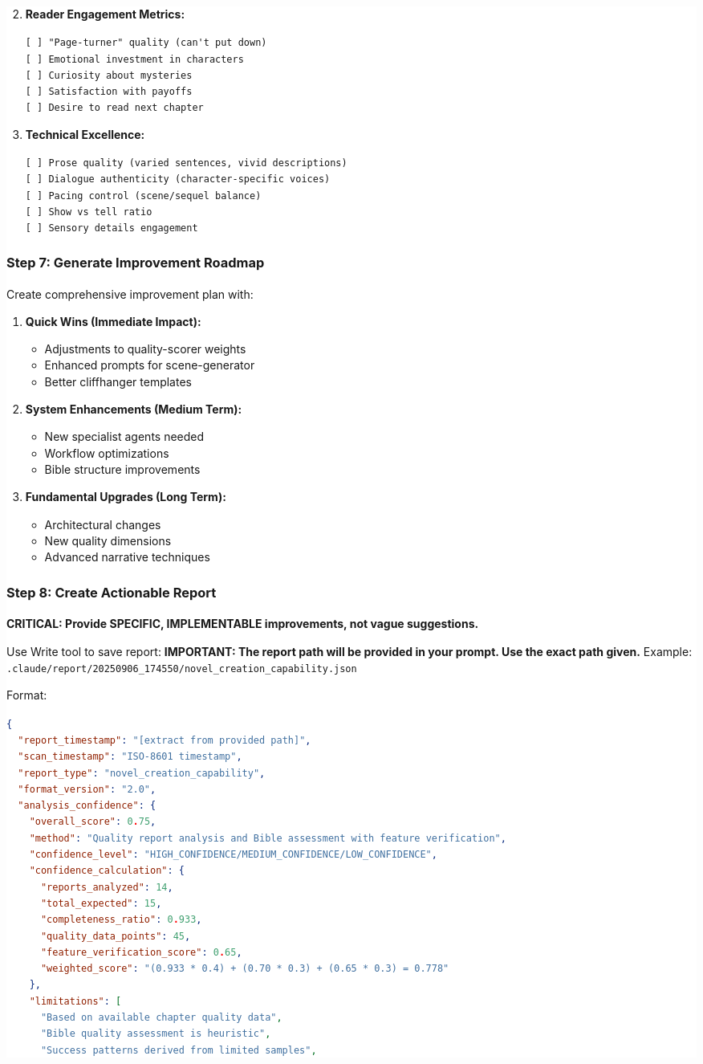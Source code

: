 2. **Reader Engagement Metrics:**
   ```
   [ ] "Page-turner" quality (can't put down)
   [ ] Emotional investment in characters
   [ ] Curiosity about mysteries
   [ ] Satisfaction with payoffs
   [ ] Desire to read next chapter
   ```

3. **Technical Excellence:**
   ```
   [ ] Prose quality (varied sentences, vivid descriptions)
   [ ] Dialogue authenticity (character-specific voices)
   [ ] Pacing control (scene/sequel balance)
   [ ] Show vs tell ratio
   [ ] Sensory details engagement
   ```

### Step 7: Generate Improvement Roadmap

Create comprehensive improvement plan with:

1. **Quick Wins (Immediate Impact):**
   - Adjustments to quality-scorer weights
   - Enhanced prompts for scene-generator
   - Better cliffhanger templates

2. **System Enhancements (Medium Term):**
   - New specialist agents needed
   - Workflow optimizations
   - Bible structure improvements

3. **Fundamental Upgrades (Long Term):**
   - Architectural changes
   - New quality dimensions
   - Advanced narrative techniques

### Step 8: Create Actionable Report

**CRITICAL: Provide SPECIFIC, IMPLEMENTABLE improvements, not vague suggestions.**

Use Write tool to save report:
**IMPORTANT: The report path will be provided in your prompt. Use the exact path given.**
Example: `.claude/report/20250906_174550/novel_creation_capability.json`

Format:
```json
{
  "report_timestamp": "[extract from provided path]",
  "scan_timestamp": "ISO-8601 timestamp",
  "report_type": "novel_creation_capability",
  "format_version": "2.0",
  "analysis_confidence": {
    "overall_score": 0.75,
    "method": "Quality report analysis and Bible assessment with feature verification",
    "confidence_level": "HIGH_CONFIDENCE/MEDIUM_CONFIDENCE/LOW_CONFIDENCE",
    "confidence_calculation": {
      "reports_analyzed": 14,
      "total_expected": 15,
      "completeness_ratio": 0.933,
      "quality_data_points": 45,
      "feature_verification_score": 0.65,
      "weighted_score": "(0.933 * 0.4) + (0.70 * 0.3) + (0.65 * 0.3) = 0.778"
    },
    "limitations": [
      "Based on available chapter quality data",
      "Bible quality assessment is heuristic", 
      "Success patterns derived from limited samples",
```